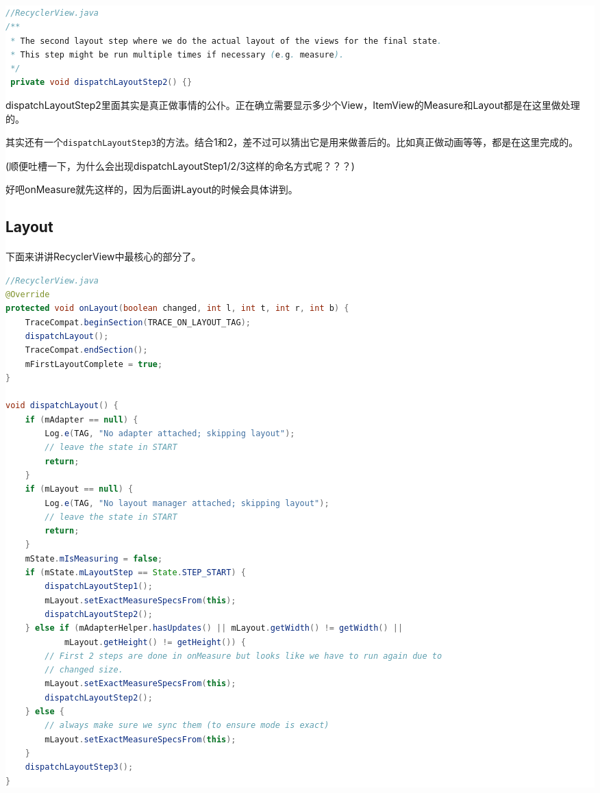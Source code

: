```java
//RecyclerView.java
/**
 * The second layout step where we do the actual layout of the views for the final state.
 * This step might be run multiple times if necessary (e.g. measure).
 */
 private void dispatchLayoutStep2() {}
```
dispatchLayoutStep2里面其实是真正做事情的公仆。正在确立需要显示多少个View，ItemView的Measure和Layout都是在这里做处理的。

其实还有一个`dispatchLayoutStep3`的方法。结合1和2，差不过可以猜出它是用来做善后的。比如真正做动画等等，都是在这里完成的。

(顺便吐槽一下，为什么会出现dispatchLayoutStep1/2/3这样的命名方式呢？？？)

好吧onMeasure就先这样的，因为后面讲Layout的时候会具体讲到。

## Layout

下面来讲讲RecyclerView中最核心的部分了。

```java
//RecyclerView.java
@Override
protected void onLayout(boolean changed, int l, int t, int r, int b) {
    TraceCompat.beginSection(TRACE_ON_LAYOUT_TAG);
    dispatchLayout();
    TraceCompat.endSection();
    mFirstLayoutComplete = true;
}

void dispatchLayout() {
    if (mAdapter == null) {
        Log.e(TAG, "No adapter attached; skipping layout");
        // leave the state in START
        return;
    }
    if (mLayout == null) {
        Log.e(TAG, "No layout manager attached; skipping layout");
        // leave the state in START
        return;
    }
    mState.mIsMeasuring = false;
    if (mState.mLayoutStep == State.STEP_START) {
        dispatchLayoutStep1();
        mLayout.setExactMeasureSpecsFrom(this);
        dispatchLayoutStep2();
    } else if (mAdapterHelper.hasUpdates() || mLayout.getWidth() != getWidth() ||
            mLayout.getHeight() != getHeight()) {
        // First 2 steps are done in onMeasure but looks like we have to run again due to
        // changed size.
        mLayout.setExactMeasureSpecsFrom(this);
        dispatchLayoutStep2();
    } else {
        // always make sure we sync them (to ensure mode is exact)
        mLayout.setExactMeasureSpecsFrom(this);
    }
    dispatchLayoutStep3();
}
```
